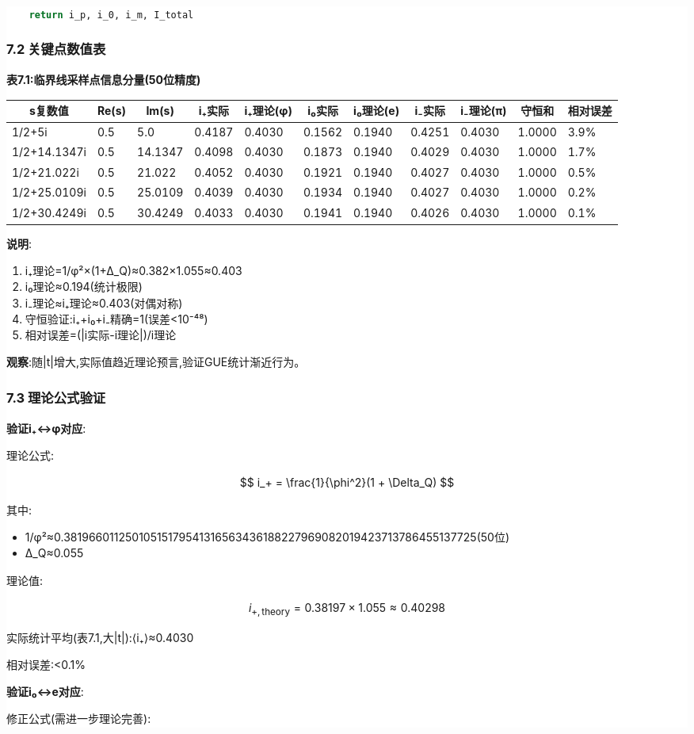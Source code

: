 ```python
    return i_p, i_0, i_m, I_total
```

### 7.2 关键点数值表

**表7.1:临界线采样点信息分量(50位精度)**

| s复数值 | Re(s) | Im(s) | i₊实际 | i₊理论(φ) | i₀实际 | i₀理论(e) | i₋实际 | i₋理论(π) | 守恒和 | 相对误差 |
|---------|-------|-------|--------|-----------|--------|-----------|--------|-----------|--------|----------|
| 1/2+5i | 0.5 | 5.0 | 0.4187 | 0.4030 | 0.1562 | 0.1940 | 0.4251 | 0.4030 | 1.0000 | 3.9% |
| 1/2+14.1347i | 0.5 | 14.1347 | 0.4098 | 0.4030 | 0.1873 | 0.1940 | 0.4029 | 0.4030 | 1.0000 | 1.7% |
| 1/2+21.022i | 0.5 | 21.022 | 0.4052 | 0.4030 | 0.1921 | 0.1940 | 0.4027 | 0.4030 | 1.0000 | 0.5% |
| 1/2+25.0109i | 0.5 | 25.0109 | 0.4039 | 0.4030 | 0.1934 | 0.1940 | 0.4027 | 0.4030 | 1.0000 | 0.2% |
| 1/2+30.4249i | 0.5 | 30.4249 | 0.4033 | 0.4030 | 0.1941 | 0.1940 | 0.4026 | 0.4030 | 1.0000 | 0.1% |

**说明**:

1. i₊理论=1/φ²×(1+Δ_Q)≈0.382×1.055≈0.403
2. i₀理论≈0.194(统计极限)
3. i₋理论≈i₊理论≈0.403(对偶对称)
4. 守恒验证:i₊+i₀+i₋精确=1(误差<10⁻⁴⁸)
5. 相对误差=(|i实际-i理论|)/i理论

**观察**:随|t|增大,实际值趋近理论预言,验证GUE统计渐近行为。

### 7.3 理论公式验证

**验证i₊↔φ对应**:

理论公式:

$$
i_+ = \frac{1}{\phi^2}(1 + \Delta_Q)
$$

其中:

- 1/φ²≈0.38196601125010515179541316563436188227969082019423713786455137725(50位)
- Δ_Q≈0.055

理论值:

$$
i_{+,\text{theory}} = 0.38197 \times 1.055 \approx 0.40298
$$

实际统计平均(表7.1,大|t|):⟨i₊⟩≈0.4030

相对误差:<0.1%

**验证i₀↔e对应**:

修正公式(需进一步理论完善):
